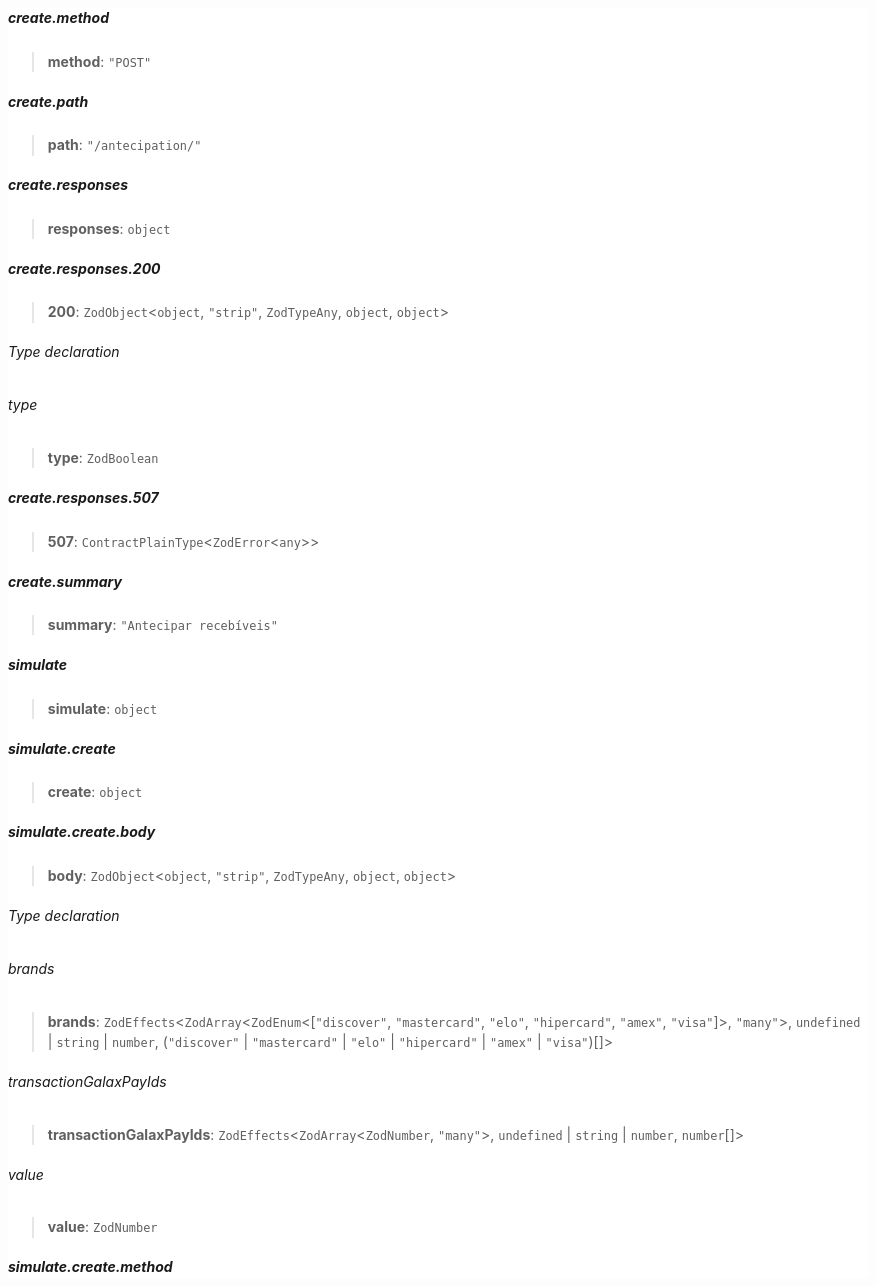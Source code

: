 ##### create.method

> **method**: `"POST"`

##### create.path

> **path**: `"/antecipation/"`

##### create.responses

> **responses**: `object`

##### create.responses.200

> **200**: `ZodObject`\<`object`, `"strip"`, `ZodTypeAny`, `object`, `object`\>

###### Type declaration

###### type

> **type**: `ZodBoolean`

##### create.responses.507

> **507**: `ContractPlainType`\<`ZodError`\<`any`\>\>

##### create.summary

> **summary**: `"Antecipar recebíveis"`

##### simulate

> **simulate**: `object`

##### simulate.create

> **create**: `object`

##### simulate.create.body

> **body**: `ZodObject`\<`object`, `"strip"`, `ZodTypeAny`, `object`, `object`\>

###### Type declaration

###### brands

> **brands**: `ZodEffects`\<`ZodArray`\<`ZodEnum`\<[`"discover"`, `"mastercard"`, `"elo"`, `"hipercard"`, `"amex"`, `"visa"`]\>, `"many"`\>, `undefined` \| `string` \| `number`, (`"discover"` \| `"mastercard"` \| `"elo"` \| `"hipercard"` \| `"amex"` \| `"visa"`)[]\>

###### transactionGalaxPayIds

> **transactionGalaxPayIds**: `ZodEffects`\<`ZodArray`\<`ZodNumber`, `"many"`\>, `undefined` \| `string` \| `number`, `number`[]\>

###### value

> **value**: `ZodNumber`

##### simulate.create.method
